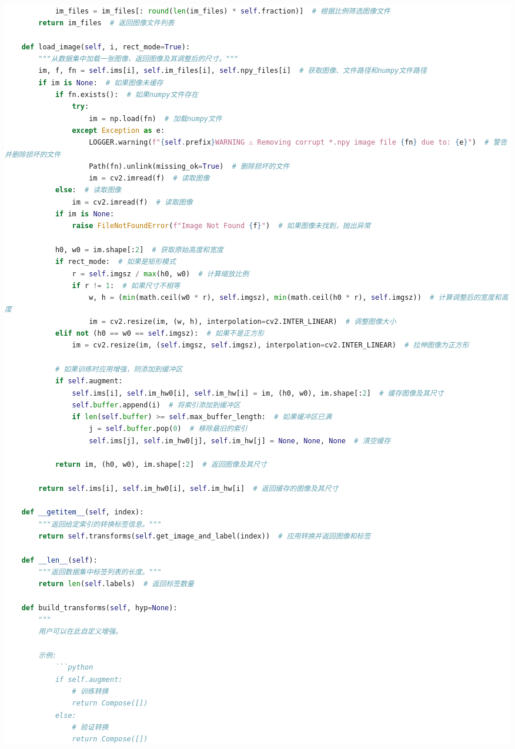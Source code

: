 ```python
            im_files = im_files[: round(len(im_files) * self.fraction)]  # 根据比例筛选图像文件
        return im_files  # 返回图像文件列表

    def load_image(self, i, rect_mode=True):
        """从数据集中加载一张图像，返回图像及其调整后的尺寸。"""
        im, f, fn = self.ims[i], self.im_files[i], self.npy_files[i]  # 获取图像、文件路径和numpy文件路径
        if im is None:  # 如果图像未缓存
            if fn.exists():  # 如果numpy文件存在
                try:
                    im = np.load(fn)  # 加载numpy文件
                except Exception as e:
                    LOGGER.warning(f"{self.prefix}WARNING ⚠️ Removing corrupt *.npy image file {fn} due to: {e}")  # 警告并删除损坏的文件
                    Path(fn).unlink(missing_ok=True)  # 删除损坏的文件
                    im = cv2.imread(f)  # 读取图像
            else:  # 读取图像
                im = cv2.imread(f)  # 读取图像
            if im is None:
                raise FileNotFoundError(f"Image Not Found {f}")  # 如果图像未找到，抛出异常

            h0, w0 = im.shape[:2]  # 获取原始高度和宽度
            if rect_mode:  # 如果是矩形模式
                r = self.imgsz / max(h0, w0)  # 计算缩放比例
                if r != 1:  # 如果尺寸不相等
                    w, h = (min(math.ceil(w0 * r), self.imgsz), min(math.ceil(h0 * r), self.imgsz))  # 计算调整后的宽度和高度
                    im = cv2.resize(im, (w, h), interpolation=cv2.INTER_LINEAR)  # 调整图像大小
            elif not (h0 == w0 == self.imgsz):  # 如果不是正方形
                im = cv2.resize(im, (self.imgsz, self.imgsz), interpolation=cv2.INTER_LINEAR)  # 拉伸图像为正方形

            # 如果训练时应用增强，则添加到缓冲区
            if self.augment:
                self.ims[i], self.im_hw0[i], self.im_hw[i] = im, (h0, w0), im.shape[:2]  # 缓存图像及其尺寸
                self.buffer.append(i)  # 将索引添加到缓冲区
                if len(self.buffer) >= self.max_buffer_length:  # 如果缓冲区已满
                    j = self.buffer.pop(0)  # 移除最旧的索引
                    self.ims[j], self.im_hw0[j], self.im_hw[j] = None, None, None  # 清空缓存

            return im, (h0, w0), im.shape[:2]  # 返回图像及其尺寸

        return self.ims[i], self.im_hw0[i], self.im_hw[i]  # 返回缓存的图像及其尺寸

    def __getitem__(self, index):
        """返回给定索引的转换标签信息。"""
        return self.transforms(self.get_image_and_label(index))  # 应用转换并返回图像和标签

    def __len__(self):
        """返回数据集中标签列表的长度。"""
        return len(self.labels)  # 返回标签数量

    def build_transforms(self, hyp=None):
        """
        用户可以在此自定义增强。

        示例:
            ```python
            if self.augment:
                # 训练转换
                return Compose([])
            else:
                # 验证转换
                return Compose([])
```